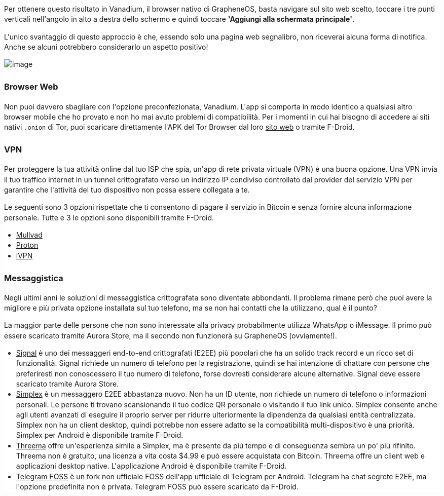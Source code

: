 Per ottenere questo risultato in Vanadium, il browser nativo di GrapheneOS, basta navigare sul sito web scelto, toccare i tre punti verticali nell'angolo in alto a destra dello schermo e quindi toccare **'Aggiungi alla schermata principale'**.

L'unico svantaggio di questo approccio è che, essendo solo una pagina web segnalibro, non riceverai alcuna forma di notifica. Anche se alcuni potrebbero considerarlo un aspetto positivo!

![image](assets/8.png)

### Browser Web

Non puoi davvero sbagliare con l'opzione preconfezionata, Vanadium. L'app si comporta in modo identico a qualsiasi altro browser mobile che ho provato e non ho mai avuto problemi di compatibilità.
Per i momenti in cui hai bisogno di accedere ai siti nativi `.onion` di Tor, puoi scaricare direttamente l'APK del Tor Browser dal loro [sito web](https://www.torproject.org/download/#android) o tramite F-Droid.

### VPN

Per proteggere la tua attività online dal tuo ISP che spia, un'app di rete privata virtuale (VPN) è una buona opzione. Una VPN invia il tuo traffico internet in un tunnel crittografato verso un indirizzo IP condiviso controllato dal provider del servizio VPN per garantire che l'attività del tuo dispositivo non possa essere collegata a te.

Le seguenti sono 3 opzioni rispettate che ti consentono di pagare il servizio in Bitcoin e senza fornire alcuna informazione personale. Tutte e 3 le opzioni sono disponibili tramite F-Droid.

- [Mullvad](https://f-droid.org/packages/net.mullvad.mullvadvpn/)
- [Proton](https://f-droid.org/en/packages/ch.protonvpn.android/)
- [iVPN](https://f-droid.org/en/packages/net.ivpn.client/)

### Messaggistica

Negli ultimi anni le soluzioni di messaggistica crittografata sono diventate abbondanti. Il problema rimane però che puoi avere la migliore e più privata opzione installata sul tuo telefono, ma se non hai contatti che la utilizzano, qual è il punto?

La maggior parte delle persone che non sono interessate alla privacy probabilmente utilizza WhatsApp o iMessage. Il primo può essere scaricato tramite Aurora Store, ma il secondo non funzionerà su GrapheneOS (ovviamente!).

- [Signal](https://signal.org/) è uno dei messaggeri end-to-end crittografati (E2EE) più popolari che ha un solido track record e un ricco set di funzionalità. Signal richiede un numero di telefono per la registrazione, quindi se hai intenzione di chattare con persone che preferiresti non conoscessero il tuo numero di telefono, forse dovresti considerare alcune alternative. Signal deve essere scaricato tramite Aurora Store.
- [Simplex](https://f-droid.org/en/packages/chat.simplex.app/) è un messaggero E2EE abbastanza nuovo. Non ha un ID utente, non richiede un numero di telefono o informazioni personali. Le persone ti trovano scansionando il tuo codice QR personale o visitando il tuo link unico. Simplex consente anche agli utenti avanzati di eseguire il proprio server per ridurre ulteriormente la dipendenza da qualsiasi entità centralizzata. Simplex non ha un client desktop, quindi potrebbe non essere adatto se la compatibilità multi-dispositivo è una priorità. Simplex per Android è disponibile tramite F-Droid.
- [Threema](https://threema.ch/en/faq/libre_installation) offre un'esperienza simile a Simplex, ma è presente da più tempo e di conseguenza sembra un po' più rifinito. Threema non è gratuito, una licenza a vita costa $4.99 e può essere acquistata con Bitcoin. Threema offre un client web e applicazioni desktop native. L'applicazione Android è disponibile tramite F-Droid.
- [Telegram FOSS](https://f-droid.org/en/packages/org.telegram.messenger/) è un fork non ufficiale FOSS dell'app ufficiale di Telegram per Android. Telegram ha chat segrete E2EE, ma l'opzione predefinita non è privata. Telegram FOSS può essere scaricato da F-Droid.
